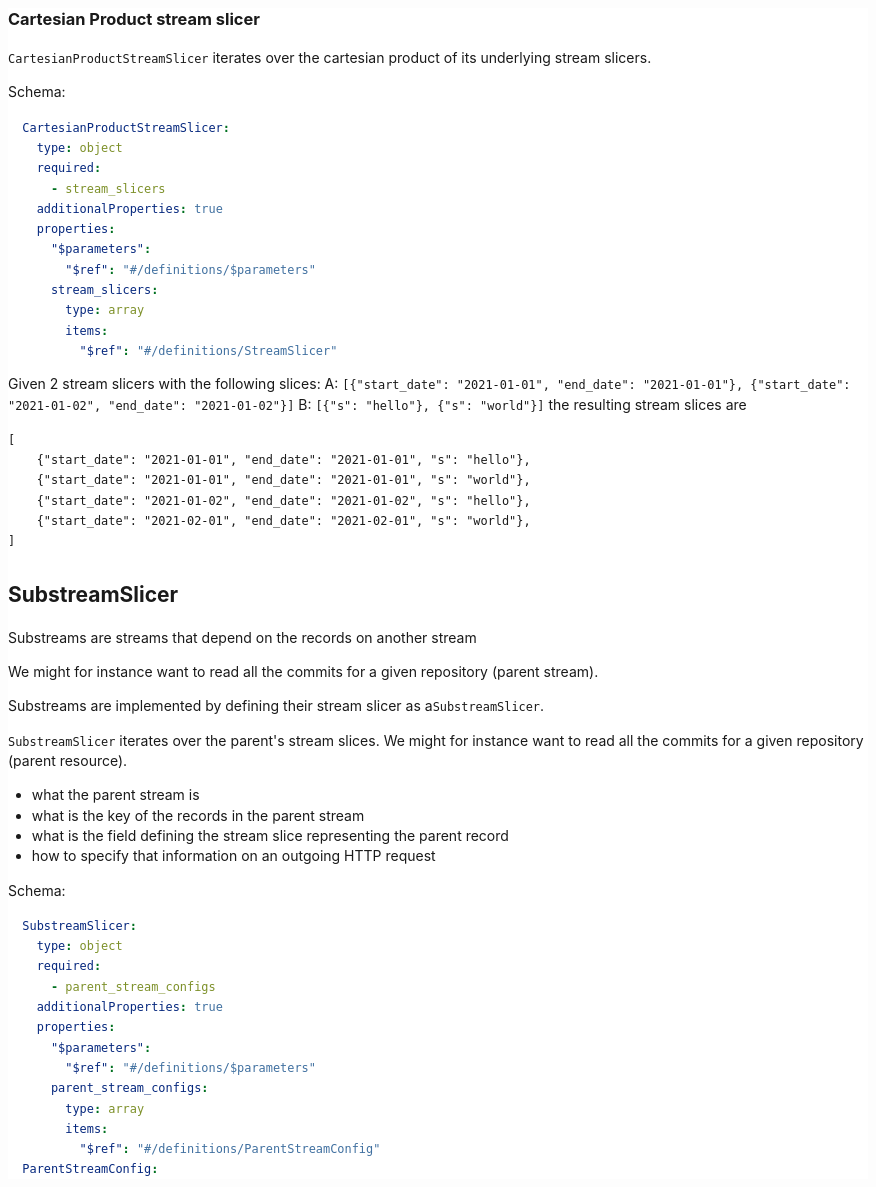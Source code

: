 ### Cartesian Product stream slicer

`CartesianProductStreamSlicer` iterates over the cartesian product of its underlying stream slicers.

Schema:

```yaml
  CartesianProductStreamSlicer:
    type: object
    required:
      - stream_slicers
    additionalProperties: true
    properties:
      "$parameters":
        "$ref": "#/definitions/$parameters"
      stream_slicers:
        type: array
        items:
          "$ref": "#/definitions/StreamSlicer"
```

Given 2 stream slicers with the following slices:
A: `[{"start_date": "2021-01-01", "end_date": "2021-01-01"}, {"start_date": "2021-01-02", "end_date": "2021-01-02"}]`
B: `[{"s": "hello"}, {"s": "world"}]`
the resulting stream slices are

```
[
    {"start_date": "2021-01-01", "end_date": "2021-01-01", "s": "hello"},
    {"start_date": "2021-01-01", "end_date": "2021-01-01", "s": "world"},
    {"start_date": "2021-01-02", "end_date": "2021-01-02", "s": "hello"},
    {"start_date": "2021-02-01", "end_date": "2021-02-01", "s": "world"},
]
```

## SubstreamSlicer

Substreams are streams that depend on the records on another stream

We might for instance want to read all the commits for a given repository (parent stream).

Substreams are implemented by defining their stream slicer as a`SubstreamSlicer`.

`SubstreamSlicer` iterates over the parent's stream slices.
We might for instance want to read all the commits for a given repository (parent resource).

- what the parent stream is
- what is the key of the records in the parent stream
- what is the field defining the stream slice representing the parent record
- how to specify that information on an outgoing HTTP request

Schema:

```yaml
  SubstreamSlicer:
    type: object
    required:
      - parent_stream_configs
    additionalProperties: true
    properties:
      "$parameters":
        "$ref": "#/definitions/$parameters"
      parent_stream_configs:
        type: array
        items:
          "$ref": "#/definitions/ParentStreamConfig"
  ParentStreamConfig:
```